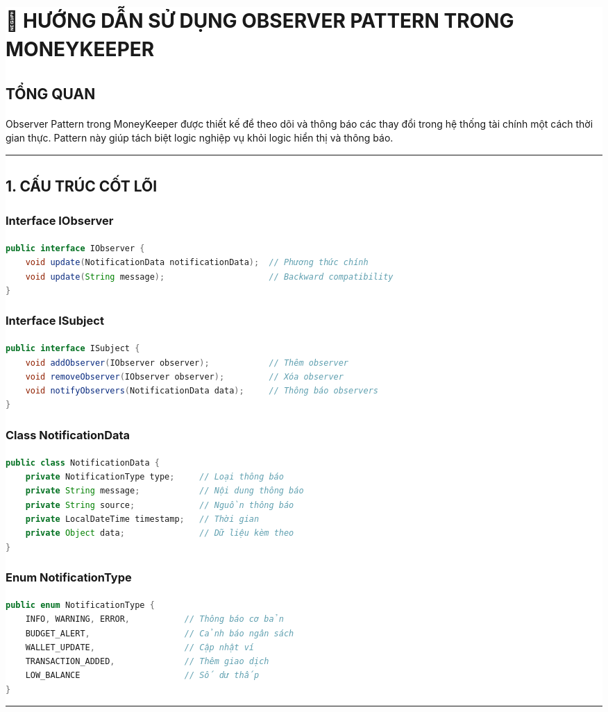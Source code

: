 # 🎯 **HƯỚNG DẪN SỬ DỤNG OBSERVER PATTERN TRONG MONEYKEEPER**

## **TỔNG QUAN**

Observer Pattern trong MoneyKeeper được thiết kế để theo dõi và thông báo các thay đổi trong hệ thống tài chính một cách thời gian thực. Pattern này giúp tách biệt logic nghiệp vụ khỏi logic hiển thị và thông báo.

---

## **1. CẤU TRÚC CỐT LÕI**

### **Interface IObserver**
```java
public interface IObserver {
    void update(NotificationData notificationData);  // Phương thức chính
    void update(String message);                     // Backward compatibility
}
```

### **Interface ISubject**  
```java
public interface ISubject {
    void addObserver(IObserver observer);            // Thêm observer
    void removeObserver(IObserver observer);         // Xóa observer  
    void notifyObservers(NotificationData data);     // Thông báo observers
}
```

### **Class NotificationData**
```java
public class NotificationData {
    private NotificationType type;     // Loại thông báo
    private String message;            // Nội dung thông báo
    private String source;             // Nguồn thông báo
    private LocalDateTime timestamp;   // Thời gian
    private Object data;               // Dữ liệu kèm theo
}
```

### **Enum NotificationType**
```java
public enum NotificationType {
    INFO, WARNING, ERROR,           // Thông báo cơ bản
    BUDGET_ALERT,                   // Cảnh báo ngân sách
    WALLET_UPDATE,                  // Cập nhật ví
    TRANSACTION_ADDED,              // Thêm giao dịch  
    LOW_BALANCE                     // Số dư thấp
}
```

---